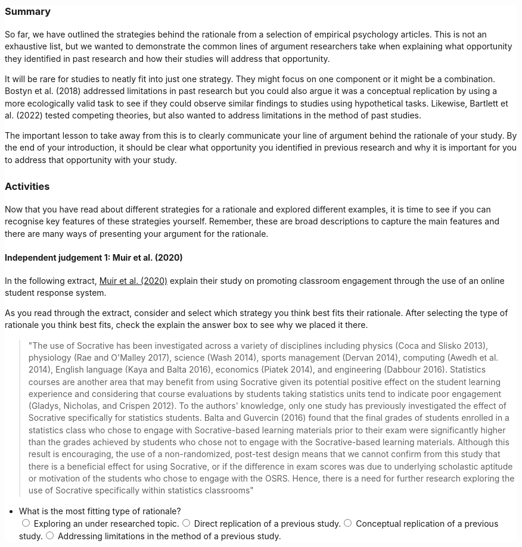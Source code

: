### Summary

So far, we have outlined the strategies behind the rationale from a selection of empirical psychology articles. This is not an exhaustive list, but we wanted to demonstrate the common lines of argument researchers take when explaining what opportunity they identified in past research and how their studies will address that opportunity.

It will be rare for studies to neatly fit into just one strategy. They might focus on one component or it might be a combination. Bostyn et al. (2018) addressed limitations in past research but you could also argue it was a conceptual replication by using a more ecologically valid task to see if they could observe similar findings to studies using hypothetical tasks. Likewise, Bartlett et al. (2022) tested competing theories, but also wanted to address limitations in the method of past studies.

The important lesson to take away from this is to clearly communicate your line of argument behind the rationale of your study. By the end of your introduction, it should be clear what opportunity you identified in previous research and why it is important for you to address that opportunity with your study.

### Activities

Now that you have read about different strategies for a rationale and explored different examples, it is time to see if you can recognise key features of these strategies yourself. Remember, these are broad descriptions to capture the main features and there are many ways of presenting your argument for the rationale.

#### Independent judgement 1: Muir et al. (2020)

In the following extract, [Muir et al. (2020)](https://doi.org/10.1080/10691898.2020.1730733) explain their study on promoting classroom engagement through the use of an online student response system.

As you read through the extract, consider and select which strategy you think best fits their rationale. After selecting the type of rationale you think best fits, check the explain the answer box to see why we placed it there.

> "The use of Socrative has been investigated across a variety of disciplines including physics (Coca and Slisko 2013), physiology (Rae and O'Malley 2017), science (Wash 2014), sports management (Dervan 2014), computing (Awedh et al. 2014), English language (Kaya and Balta 2016), economics (Piatek 2014), and engineering (Dabbour 2016). Statistics courses are another area that may benefit from using Socrative given its potential positive effect on the student learning experience and considering that course evaluations by students taking statistics units tend to indicate poor engagement (Gladys, Nicholas, and Crispen 2012). To the authors' knowledge, only one study has previously investigated the effect of Socrative specifically for statistics students. Balta and Guvercin (2016) found that the final grades of students enrolled in a statistics class who chose to engage with Socrative-based learning materials prior to their exam were significantly higher than the grades achieved by students who chose not to engage with the Socrative-based learning materials. Although this result is encouraging, the use of a non-randomized, post-test design means that we cannot confirm from this study that there is a beneficial effect for using Socrative, or if the difference in exam scores was due to underlying scholastic aptitude or motivation of the students who chose to engage with the OSRS. Hence, there is a need for further research exploring the use of Socrative specifically within statistics classrooms"

- What is the most fitting type of rationale? <div class='webex-radiogroup' id='radio_NAWECXBJFB'><label><input type="radio" autocomplete="off" name="radio_NAWECXBJFB" value="x"></input> <span>Exploring an under researched topic.</span></label><label><input type="radio" autocomplete="off" name="radio_NAWECXBJFB" value="x"></input> <span>Direct replication of a previous study.</span></label><label><input type="radio" autocomplete="off" name="radio_NAWECXBJFB" value="x"></input> <span>Conceptual replication of a previous study.</span></label><label><input type="radio" autocomplete="off" name="radio_NAWECXBJFB" value="answer"></input> <span>Addressing limitations in the method of a previous study.</span></label></div>
